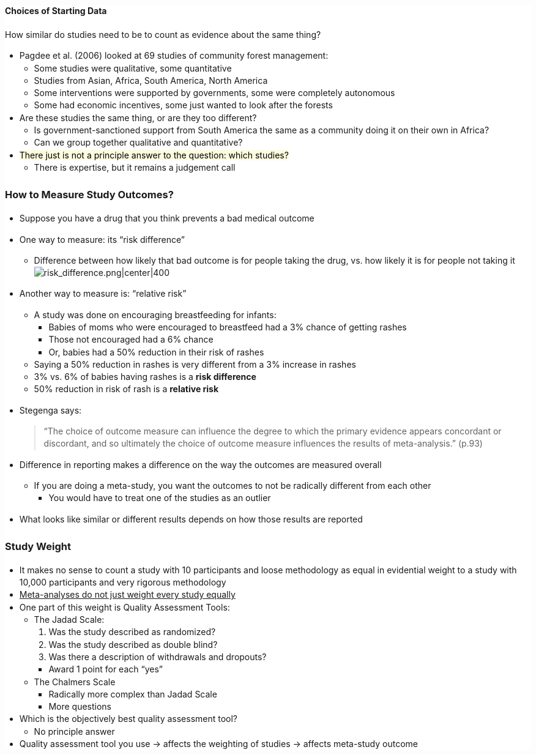 #### Choices of Starting Data
How similar do studies need to be to count as evidence about the same thing?
- Pagdee et al. (2006) looked at 69 studies of community forest management:
	- Some studies were qualitative, some quantitative
	- Studies from Asian, Africa, South America, North America
	- Some interventions were supported by governments, some were completely autonomous
	- Some had economic incentives, some just wanted to look after the forests
- Are these studies the same thing, or are they too different?
	- Is government-sanctioned support from South America the same as a community doing it on their own in Africa?
	- Can we group together qualitative and quantitative?
- <mark style="background: #FEFAD0A6;">There just is not a principle answer to the question: which studies?</mark>
	- There is expertise, but it remains a judgement call

### How to Measure Study Outcomes?

- Suppose you have a drug that you think prevents a bad medical outcome
- One way to measure: its “risk difference”
	- Difference between how likely that bad outcome is for people taking the drug, vs. how likely it is for people not taking it
![risk_difference.png|center|400](/img/user/Files/risk_difference.png)
- Another way to measure is: “relative risk”
	- A study was done on encouraging breastfeeding for infants:
		- Babies of moms who were encouraged to breastfeed had a 3% chance of getting rashes
		- Those not encouraged had a 6% chance
		- Or, babies had a 50% reduction in their risk of rashes
	- Saying a 50% reduction in rashes is very different from a 3% increase in rashes
	- 3% vs. 6% of babies having rashes is a **risk difference**
	- 50% reduction in risk of rash is a **relative risk**
- Stegenga says:

    > “The choice of outcome measure can influence the degree to which the primary evidence appears concordant or discordant, and so ultimately the choice of outcome measure influences the results of meta-analysis.” (p.93)

- Difference in reporting makes a difference on the way the outcomes are measured overall
	- If you are doing a meta-study, you want the outcomes to not be radically different from each other
		- You would have to treat one of the studies as an outlier
- What looks like similar or different results depends on how those results are reported

### Study Weight

- It makes no sense to count a study with 10 participants and loose methodology as equal in evidential weight to a study with 10,000 participants and very rigorous methodology
- <u>Meta-analyses do not just weight every study equally</u>
- One part of this weight is Quality Assessment Tools:
	- The Jadad Scale:
		1. Was the study described as randomized?
		2. Was the study described as double blind?
		3. Was there a description of withdrawals and dropouts?
		- Award 1 point for each “yes”
	- The Chalmers Scale
		- Radically more complex than Jadad Scale
		- More questions
- Which is the objectively best quality assessment tool?
	- No principle answer
- Quality assessment tool you use → affects the weighting of studies → affects meta-study outcome
